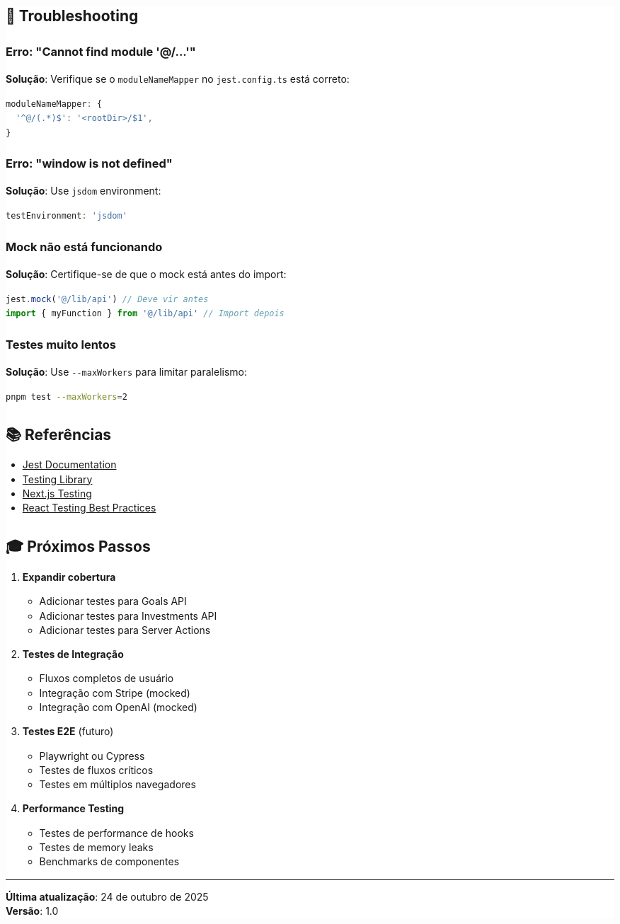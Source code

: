 ## 🚨 Troubleshooting

### Erro: "Cannot find module '@/...'"
**Solução**: Verifique se o `moduleNameMapper` no `jest.config.ts` está correto:
```typescript
moduleNameMapper: {
  '^@/(.*)$': '<rootDir>/$1',
}
```

### Erro: "window is not defined"
**Solução**: Use `jsdom` environment:
```typescript
testEnvironment: 'jsdom'
```

### Mock não está funcionando
**Solução**: Certifique-se de que o mock está antes do import:
```typescript
jest.mock('@/lib/api') // Deve vir antes
import { myFunction } from '@/lib/api' // Import depois
```

### Testes muito lentos
**Solução**: Use `--maxWorkers` para limitar paralelismo:
```bash
pnpm test --maxWorkers=2
```

## 📚 Referências

- [Jest Documentation](https://jestjs.io/)
- [Testing Library](https://testing-library.com/)
- [Next.js Testing](https://nextjs.org/docs/testing)
- [React Testing Best Practices](https://kentcdodds.com/blog/common-mistakes-with-react-testing-library)

## 🎓 Próximos Passos

1. **Expandir cobertura**
   - Adicionar testes para Goals API
   - Adicionar testes para Investments API
   - Adicionar testes para Server Actions

2. **Testes de Integração**
   - Fluxos completos de usuário
   - Integração com Stripe (mocked)
   - Integração com OpenAI (mocked)

3. **Testes E2E** (futuro)
   - Playwright ou Cypress
   - Testes de fluxos críticos
   - Testes em múltiplos navegadores

4. **Performance Testing**
   - Testes de performance de hooks
   - Testes de memory leaks
   - Benchmarks de componentes

---

**Última atualização**: 24 de outubro de 2025  
**Versão**: 1.0

